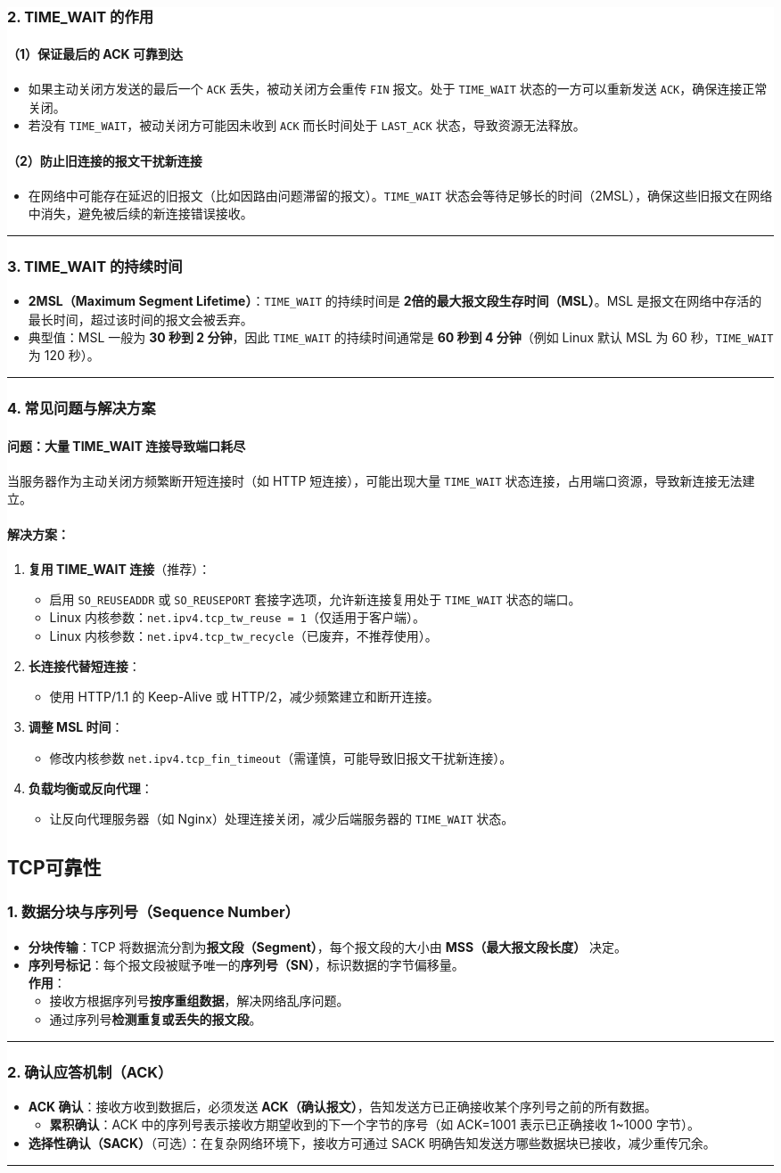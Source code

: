 
### **2. TIME_WAIT 的作用**
#### （1）保证最后的 ACK 可靠到达
- 如果主动关闭方发送的最后一个 `ACK` 丢失，被动关闭方会重传 `FIN` 报文。处于 `TIME_WAIT` 状态的一方可以重新发送 `ACK`，确保连接正常关闭。
- 若没有 `TIME_WAIT`，被动关闭方可能因未收到 `ACK` 而长时间处于 `LAST_ACK` 状态，导致资源无法释放。

#### （2）防止旧连接的报文干扰新连接
- 在网络中可能存在延迟的旧报文（比如因路由问题滞留的报文）。`TIME_WAIT` 状态会等待足够长的时间（2MSL），确保这些旧报文在网络中消失，避免被后续的新连接错误接收。

---

### **3. TIME_WAIT 的持续时间**
- **2MSL（Maximum Segment Lifetime）**：`TIME_WAIT` 的持续时间是 **2倍的最大报文段生存时间（MSL）**。MSL 是报文在网络中存活的最长时间，超过该时间的报文会被丢弃。
- 典型值：MSL 一般为 **30 秒到 2 分钟**，因此 `TIME_WAIT` 的持续时间通常是 **60 秒到 4 分钟**（例如 Linux 默认 MSL 为 60 秒，`TIME_WAIT` 为 120 秒）。

---

### **4. 常见问题与解决方案**
#### 问题：大量 TIME_WAIT 连接导致端口耗尽
当服务器作为主动关闭方频繁断开短连接时（如 HTTP 短连接），可能出现大量 `TIME_WAIT` 状态连接，占用端口资源，导致新连接无法建立。

#### 解决方案：
1. **复用 TIME_WAIT 连接**（推荐）：
   - 启用 `SO_REUSEADDR` 或 `SO_REUSEPORT` 套接字选项，允许新连接复用处于 `TIME_WAIT` 状态的端口。
   - Linux 内核参数：`net.ipv4.tcp_tw_reuse = 1`（仅适用于客户端）。
   - Linux 内核参数：`net.ipv4.tcp_tw_recycle`（已废弃，不推荐使用）。

2. **长连接代替短连接**：
   - 使用 HTTP/1.1 的 Keep-Alive 或 HTTP/2，减少频繁建立和断开连接。

3. **调整 MSL 时间**：
   - 修改内核参数 `net.ipv4.tcp_fin_timeout`（需谨慎，可能导致旧报文干扰新连接）。

4. **负载均衡或反向代理**：
   - 让反向代理服务器（如 Nginx）处理连接关闭，减少后端服务器的 `TIME_WAIT` 状态。


## TCP可靠性

### **1. 数据分块与序列号（Sequence Number）**
- **分块传输**：TCP 将数据流分割为**报文段（Segment）**，每个报文段的大小由 **MSS（最大报文段长度）** 决定。
- **序列号标记**：每个报文段被赋予唯一的**序列号（SN）**，标识数据的字节偏移量。  
  **作用**：  
  - 接收方根据序列号**按序重组数据**，解决网络乱序问题。  
  - 通过序列号**检测重复或丢失的报文段**。

---

### **2. 确认应答机制（ACK）**
- **ACK 确认**：接收方收到数据后，必须发送 **ACK（确认报文）**，告知发送方已正确接收某个序列号之前的所有数据。  
  - **累积确认**：ACK 中的序列号表示接收方期望收到的下一个字节的序号（如 ACK=1001 表示已正确接收 1~1000 字节）。  
- **选择性确认（SACK）**（可选）：在复杂网络环境下，接收方可通过 SACK 明确告知发送方哪些数据块已接收，减少重传冗余。

---